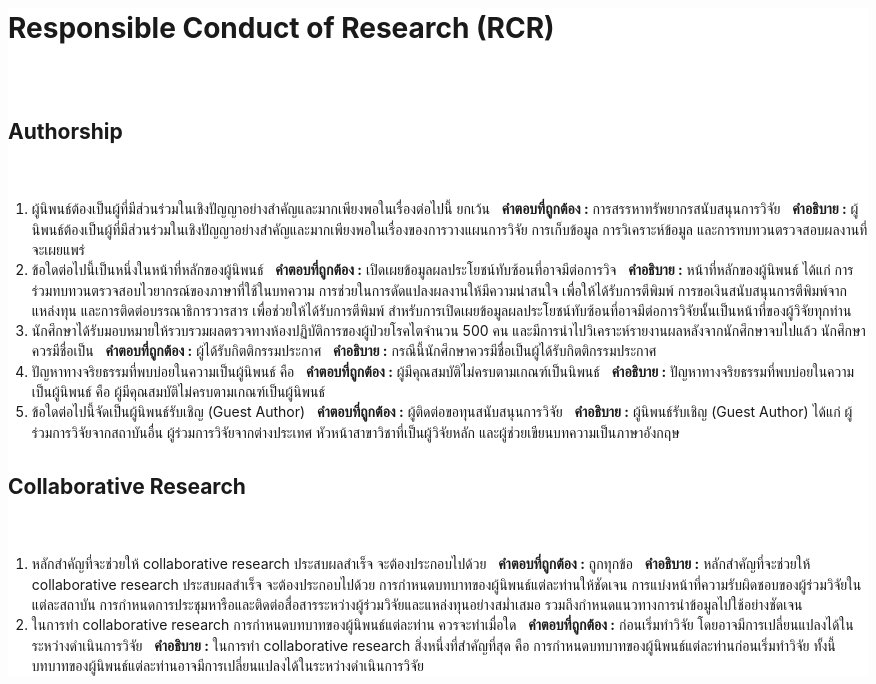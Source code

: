 # Responsible Conduct of Research (RCR)
 
## Authorship
 
1. ผู้นิพนธ์ต้องเป็นผู้ที่มีส่วนร่วมในเชิงปัญญาอย่างสำคัญและมากเพียงพอในเรื่องต่อไปนี้ ยกเว้น
 
**คำตอบที่ถูกต้อง :** การสรรหาทรัพยากรสนับสนุนการวิจัย
 
**คำอธิบาย :** ผู้นิพนธ์ต้องเป็นผู้ที่มีส่วนร่วมในเชิงปัญญาอย่างสำคัญและมากเพียงพอในเรื่องของการวางแผนการวิจัย การเก็บข้อมูล การวิเคราะห์ข้อมูล และการทบทวนตรวจสอบผลงานที่จะเผยแพร่
 
2. ข้อใดต่อไปนี้เป็นหนึ่งในหน้าที่หลักของผู้นิพนธ์
 
**คำตอบที่ถูกต้อง :** เปิดเผยข้อมูลผลประโยชน์ทับซ้อนที่อาจมีต่อการวิจ
 
**คำอธิบาย :** หน้าที่หลักของผู้นิพนธ์ ได้แก่ การร่วมทบทวนตรวจสอบไวยากรณ์ของภาษาที่ใช้ในบทความ การช่วยในการดัดแปลงผลงานให้มีความน่าสนใจ เพื่อให้ได้รับการตีพิมพ์ การขอเงินสนับสนุนการตีพิมพ์จากแหล่งทุน และการติดต่อบรรณาธิการวารสาร เพื่อช่วยให้ได้รับการตีพิมพ์ สำหรับการเปิดเผยข้อมูลผลประโยชน์ทับซ้อนที่อาจมีต่อการวิจัยนั้นเป็นหน้าที่ของผู้วิจัยทุกท่าน
 
3. นักศึกษาได้รับมอบหมายให้รวบรวมผลตรวจทางห้องปฏิบัติการของผู้ป่วยโรคไตจำนวน 500 คน และมีการนำไปวิเคราะห์รายงานผลหลังจากนักศึกษาจบไปแล้ว นักศึกษาควรมีชื่อเป็น
 
**คำตอบที่ถูกต้อง :** ผู้ได้รับกิตติกรรมประกาศ
 
**คำอธิบาย :** กรณีนี้นักศึกษาควรมีชื่อเป็นผู้ได้รับกิตติกรรมประกาศ
 
4. ปัญหาทางจริยธรรมที่พบบ่อยในความเป็นผู้นิพนธ์ คือ
 
**คำตอบที่ถูกต้อง :** ผู้มีคุณสมบัติไม่ครบตามเกณฑ์เป็นนิพนธ์
 
**คำอธิบาย :** ปัญหาทางจริยธรรมที่พบบ่อยในความเป็นผู้นิพนธ์ คือ ผู้มีคุณสมบัติไม่ครบตามเกณฑ์เป็นผู้นิพนธ์
 
5. ข้อใดต่อไปนี้จัดเป็นผู้นิพนธ์รับเชิญ (Guest Author)
 
**คำตอบที่ถูกต้อง :** ผู้ติดต่อขอทุนสนับสนุนการวิจัย
 
**คำอธิบาย :** ผู้นิพนธ์รับเชิญ (Guest Author) ได้แก่ ผู้ร่วมการวิจัยจากสถาบันอื่น ผู้ร่วมการวิจัยจากต่างประเทศ หัวหน้าสาขาวิชาที่เป็นผู้วิจัยหลัก และผู้ช่วยเขียนบทความเป็นภาษาอังกฤษ
 
 
## Collaborative Research
 
1. หลักสำคัญที่จะช่วยให้ collaborative research ประสบผลสำเร็จ จะต้องประกอบไปด้วย
 
**คำตอบที่ถูกต้อง :** ถูกทุกข้อ
 
**คำอธิบาย :** หลักสำคัญที่จะช่วยให้ collaborative research ประสบผลสำเร็จ จะต้องประกอบไปด้วย การกำหนดบทบาทของผู้นิพนธ์แต่ละท่านให้ชัดเจน การแบ่งหน้าที่ความรับผิดชอบของผู้ร่วมวิจัยในแต่ละสถาบัน การกำหนดการประชุมหารือและติดต่อสื่อสารระหว่างผู้ร่วมวิจัยและแหล่งทุนอย่างสม่ำเสมอ รวมถึงกำหนดแนวทางการนำข้อมูลไปใช้อย่างชัดเจน
 
2. ในการทำ collaborative research การกำหนดบทบาทของผู้นิพนธ์แต่ละท่าน ควรจะทำเมื่อใด
 
**คำตอบที่ถูกต้อง :** ก่อนเริ่มทำวิจัย โดยอาจมีการเปลี่ยนแปลงได้ในระหว่างดำเนินการวิจัย
 
**คำอธิบาย :** ในการทำ collaborative research สิ่งหนึ่งที่สำคัญที่สุด คือ การกำหนดบทบาทของผู้นิพนธ์แต่ละท่านก่อนเริ่มทำวิจัย ทั้งนี้บทบาทของผู้นิพนธ์แต่ละท่านอาจมีการเปลี่ยนแปลงได้ในระหว่างดำเนินการวิจัย
           